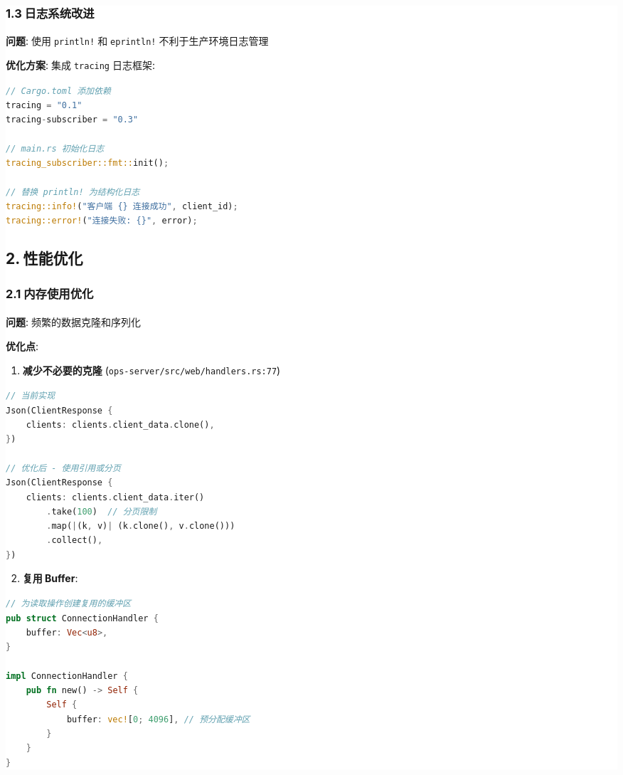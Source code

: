 ### 1.3 日志系统改进
**问题**: 使用 `println!` 和 `eprintln!` 不利于生产环境日志管理

**优化方案**:
集成 `tracing` 日志框架:
```rust
// Cargo.toml 添加依赖
tracing = "0.1"
tracing-subscriber = "0.3"

// main.rs 初始化日志
tracing_subscriber::fmt::init();

// 替换 println! 为结构化日志
tracing::info!("客户端 {} 连接成功", client_id);
tracing::error!("连接失败: {}", error);
```

## 2. 性能优化

### 2.1 内存使用优化
**问题**: 频繁的数据克隆和序列化

**优化点**:
1. **减少不必要的克隆** (`ops-server/src/web/handlers.rs:77`)
```rust
// 当前实现
Json(ClientResponse {
    clients: clients.client_data.clone(),
})

// 优化后 - 使用引用或分页
Json(ClientResponse {
    clients: clients.client_data.iter()
        .take(100)  // 分页限制
        .map(|(k, v)| (k.clone(), v.clone()))
        .collect(),
})
```

2. **复用 Buffer**:
```rust
// 为读取操作创建复用的缓冲区
pub struct ConnectionHandler {
    buffer: Vec<u8>,
}

impl ConnectionHandler {
    pub fn new() -> Self {
        Self {
            buffer: vec![0; 4096], // 预分配缓冲区
        }
    }
}
```
